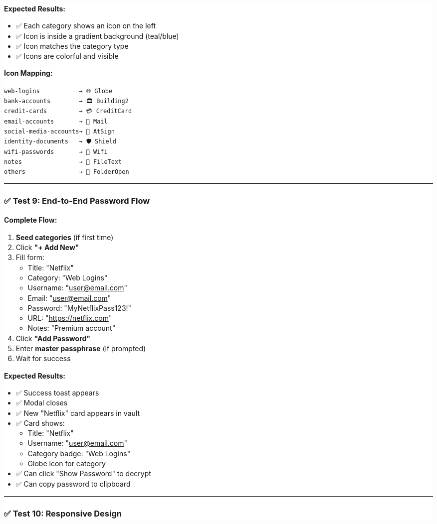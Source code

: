 **Expected Results:**
- ✅ Each category shows an icon on the left
- ✅ Icon is inside a gradient background (teal/blue)
- ✅ Icon matches the category type
- ✅ Icons are colorful and visible

**Icon Mapping:**
```
web-logins           → 🌐 Globe
bank-accounts        → 🏛️ Building2
credit-cards         → 💳 CreditCard
email-accounts       → 📧 Mail
social-media-accounts→ 📱 AtSign
identity-documents   → 🛡️ Shield
wifi-passwords       → 📶 Wifi
notes                → 📄 FileText
others               → 📂 FolderOpen
```

---

### ✅ **Test 9: End-to-End Password Flow**

**Complete Flow:**
1. **Seed categories** (if first time)
2. Click **"+ Add New"**
3. Fill form:
   - Title: "Netflix"
   - Category: "Web Logins"
   - Username: "user@email.com"
   - Email: "user@email.com"
   - Password: "MyNetflixPass123!"
   - URL: "https://netflix.com"
   - Notes: "Premium account"
4. Click **"Add Password"**
5. Enter **master passphrase** (if prompted)
6. Wait for success

**Expected Results:**
- ✅ Success toast appears
- ✅ Modal closes
- ✅ New "Netflix" card appears in vault
- ✅ Card shows:
  - Title: "Netflix"
  - Username: "user@email.com"
  - Category badge: "Web Logins"
  - Globe icon for category
- ✅ Can click "Show Password" to decrypt
- ✅ Can copy password to clipboard

---

### ✅ **Test 10: Responsive Design**
